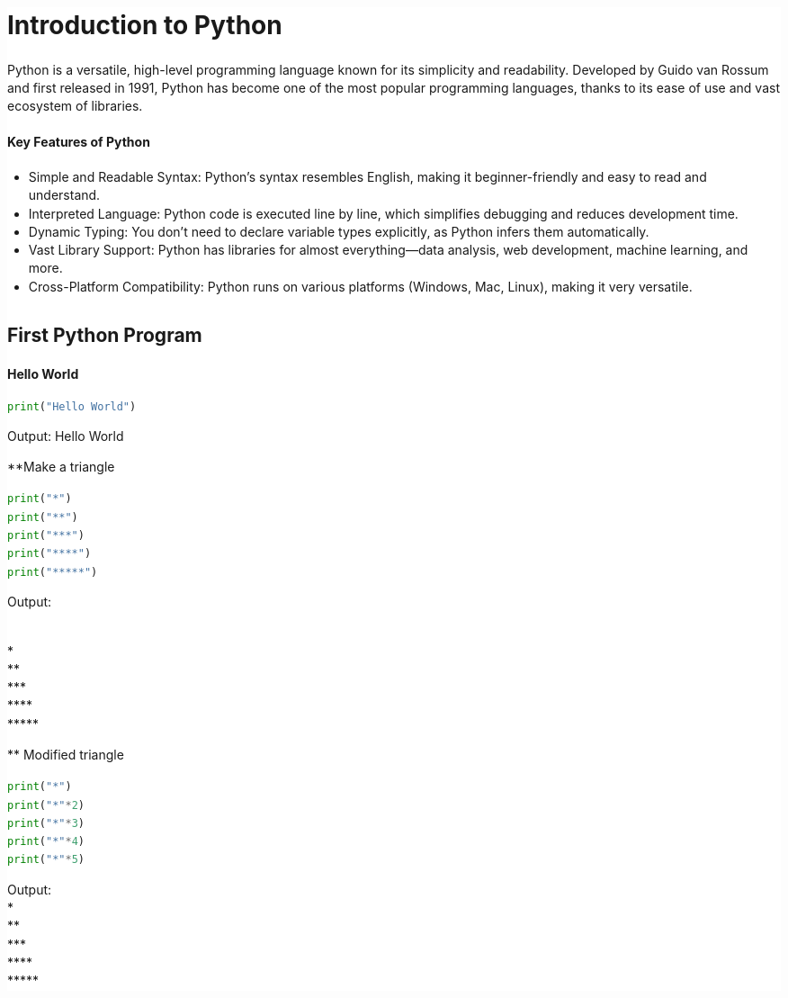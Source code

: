 # Introduction to Python


Python is a versatile, high-level programming language known for its simplicity and readability. Developed by Guido van Rossum and first released in 1991, Python has become one of the most popular programming languages, thanks to its ease of use and vast ecosystem of libraries.

#### Key Features of Python
- Simple and Readable Syntax: Python’s syntax resembles English, making it beginner-friendly and easy to read and understand.
- Interpreted Language: Python code is executed line by line, which simplifies debugging and reduces development time.
- Dynamic Typing: You don’t need to declare variable types explicitly, as Python infers them automatically.
- Vast Library Support: Python has libraries for almost everything—data analysis, web development, machine learning, and more.
- Cross-Platform Compatibility: Python runs on various platforms (Windows, Mac, Linux), making it very versatile.

## First Python Program

**Hello World**

```python
print("Hello World")
```

Output: Hello World

**Make a triangle

```Python
print("*")
print("**")
print("***")
print("****")
print("*****")
```
Output:


<br/>*<br/>
** <br/>
*** <br/>
**** <br/>
***** <br/>

** Modified triangle
```python
print("*")
print("*"*2)
print("*"*3)
print("*"*4)
print("*"*5)
```
Output:
<br/>*<br/>
** <br/>
*** <br/>
**** <br/>
***** <br/>
